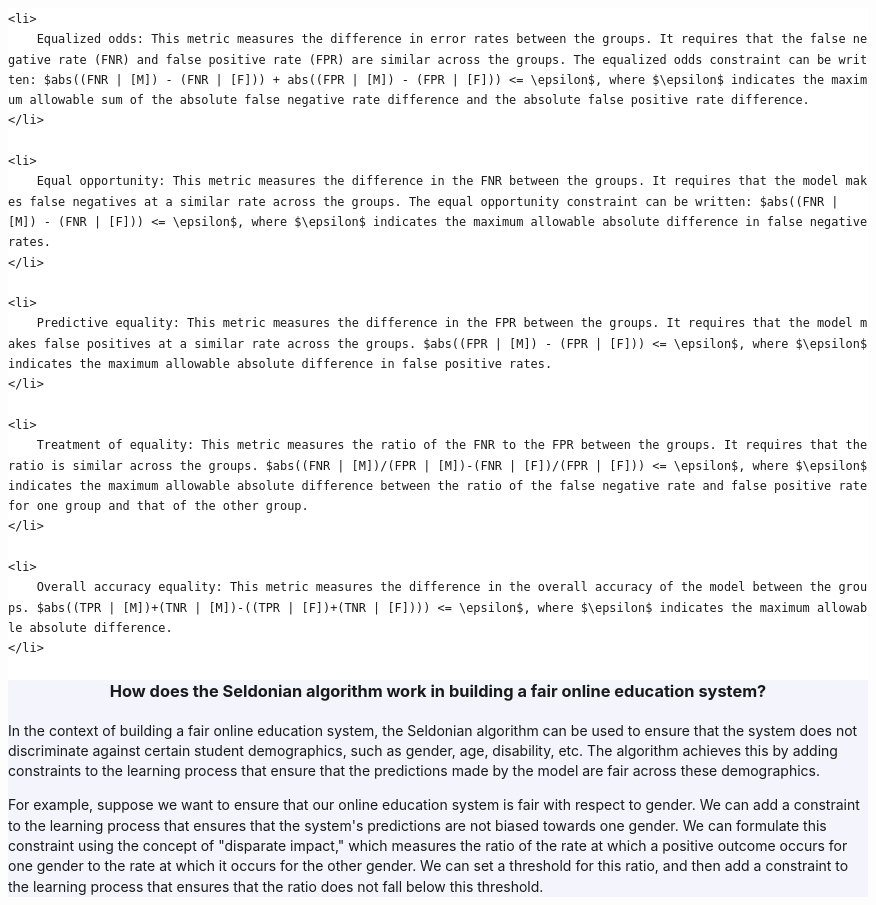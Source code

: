     <li>
        Equalized odds: This metric measures the difference in error rates between the groups. It requires that the false negative rate (FNR) and false positive rate (FPR) are similar across the groups. The equalized odds constraint can be written: $abs((FNR | [M]) - (FNR | [F])) + abs((FPR | [M]) - (FPR | [F])) <= \epsilon$, where $\epsilon$ indicates the maximum allowable sum of the absolute false negative rate difference and the absolute false positive rate difference. 
    </li>

    <li>
        Equal opportunity: This metric measures the difference in the FNR between the groups. It requires that the model makes false negatives at a similar rate across the groups. The equal opportunity constraint can be written: $abs((FNR | [M]) - (FNR | [F])) <= \epsilon$, where $\epsilon$ indicates the maximum allowable absolute difference in false negative rates.
    </li>

    <li>
        Predictive equality: This metric measures the difference in the FPR between the groups. It requires that the model makes false positives at a similar rate across the groups. $abs((FPR | [M]) - (FPR | [F])) <= \epsilon$, where $\epsilon$ indicates the maximum allowable absolute difference in false positive rates.
    </li>

    <li>
        Treatment of equality: This metric measures the ratio of the FNR to the FPR between the groups. It requires that the ratio is similar across the groups. $abs((FNR | [M])/(FPR | [M])-(FNR | [F])/(FPR | [F])) <= \epsilon$, where $\epsilon$ indicates the maximum allowable absolute difference between the ratio of the false negative rate and false positive rate for one group and that of the other group.
    </li>

    <li>
        Overall accuracy equality: This metric measures the difference in the overall accuracy of the model between the groups. $abs((TPR | [M])+(TNR | [M])-((TPR | [F])+(TNR | [F]))) <= \epsilon$, where $\epsilon$ indicates the maximum allowable absolute difference.
    </li>
</ol>

</div>

<div class="container p-3 my-2 border" style="background-color: #f3f4fc;">
<h3 id="education" align="center" class="mb-3">How does the Seldonian algorithm work in building a fair online education system?</h3>

<p>
    In the context of building a fair online education system, the Seldonian algorithm can be used to ensure that the system does not discriminate against certain student demographics, such as gender, age, disability, etc. The algorithm achieves this by adding constraints to the learning process that ensure that the predictions made by the model are fair across these demographics.
</p>

<p>
    For example, suppose we want to ensure that our online education system is fair with respect to gender. We can add a constraint to the learning process that ensures that the system's predictions are not biased towards one gender. We can formulate this constraint using the concept of "disparate impact," which measures the ratio of the rate at which a positive outcome occurs for one gender to the rate at which it occurs for the other gender. We can set a threshold for this ratio, and then add a constraint to the learning process that ensures that the ratio does not fall below this threshold.
</p>
